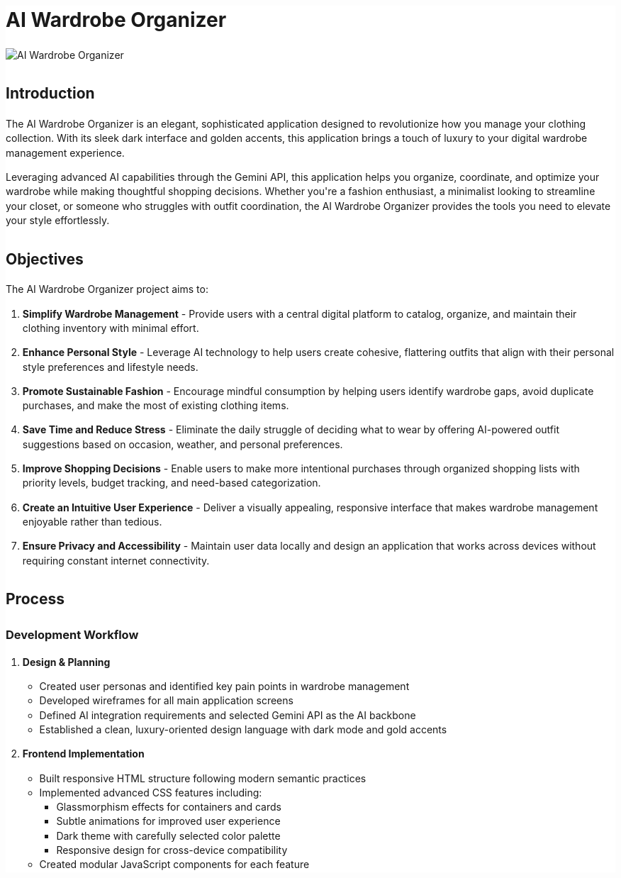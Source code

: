 # AI Wardrobe Organizer

![AI Wardrobe Organizer](https://i.imgur.com/fakeimage.jpg)

## Introduction

The AI Wardrobe Organizer is an elegant, sophisticated application designed to revolutionize how you manage your clothing collection. With its sleek dark interface and golden accents, this application brings a touch of luxury to your digital wardrobe management experience.

Leveraging advanced AI capabilities through the Gemini API, this application helps you organize, coordinate, and optimize your wardrobe while making thoughtful shopping decisions. Whether you're a fashion enthusiast, a minimalist looking to streamline your closet, or someone who struggles with outfit coordination, the AI Wardrobe Organizer provides the tools you need to elevate your style effortlessly.

## Objectives

The AI Wardrobe Organizer project aims to:

1. **Simplify Wardrobe Management** - Provide users with a central digital platform to catalog, organize, and maintain their clothing inventory with minimal effort.

2. **Enhance Personal Style** - Leverage AI technology to help users create cohesive, flattering outfits that align with their personal style preferences and lifestyle needs.

3. **Promote Sustainable Fashion** - Encourage mindful consumption by helping users identify wardrobe gaps, avoid duplicate purchases, and make the most of existing clothing items.

4. **Save Time and Reduce Stress** - Eliminate the daily struggle of deciding what to wear by offering AI-powered outfit suggestions based on occasion, weather, and personal preferences.

5. **Improve Shopping Decisions** - Enable users to make more intentional purchases through organized shopping lists with priority levels, budget tracking, and need-based categorization.

6. **Create an Intuitive User Experience** - Deliver a visually appealing, responsive interface that makes wardrobe management enjoyable rather than tedious.

7. **Ensure Privacy and Accessibility** - Maintain user data locally and design an application that works across devices without requiring constant internet connectivity.

## Process

### Development Workflow

1. **Design & Planning**
   - Created user personas and identified key pain points in wardrobe management
   - Developed wireframes for all main application screens
   - Defined AI integration requirements and selected Gemini API as the AI backbone
   - Established a clean, luxury-oriented design language with dark mode and gold accents

2. **Frontend Implementation**
   - Built responsive HTML structure following modern semantic practices
   - Implemented advanced CSS features including:
     - Glassmorphism effects for containers and cards
     - Subtle animations for improved user experience
     - Dark theme with carefully selected color palette
     - Responsive design for cross-device compatibility
   - Created modular JavaScript components for each feature

